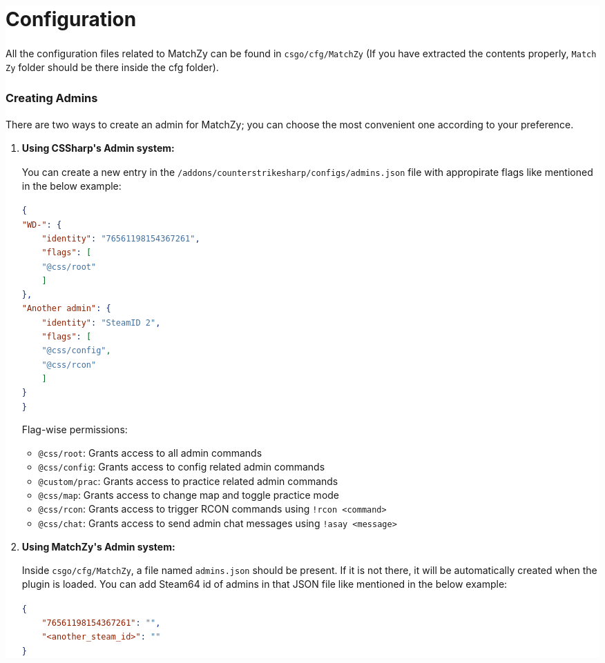 # Configuration

All the configuration files related to MatchZy can be found in `csgo/cfg/MatchZy` (If you have extracted the contents properly, `MatchZy` folder should be there inside the cfg folder).

### Creating Admins
There are two ways to create an admin for MatchZy; you can choose the most convenient one according to your preference.

1. **Using CSSharp's Admin system:**

    You can create a new entry in the `/addons/counterstrikesharp/configs/admins.json` file with appropirate flags like mentioned in the below example:
    ```json
    {
    "WD-": {
        "identity": "76561198154367261",
        "flags": [
        "@css/root"
        ]
    },
    "Another admin": {
        "identity": "SteamID 2",
        "flags": [
        "@css/config",
        "@css/rcon"
        ]
    }
    }
    ```

    Flag-wise permissions:

    - `@css/root`: Grants access to all admin commands
    - `@css/config`: Grants access to config related admin commands
    - `@custom/prac`: Grants access to practice related admin commands
    - `@css/map`: Grants access to change map and toggle practice mode
    - `@css/rcon`: Grants access to trigger RCON commands using `!rcon <command>`
    - `@css/chat`: Grants access to send admin chat messages using `!asay <message>`


2. **Using MatchZy's Admin system:**

    Inside `csgo/cfg/MatchZy`, a file named `admins.json` should be present. If it is not there, it will be automatically created when the plugin is loaded. You can add Steam64 id of admins in that JSON file like mentioned in the below example:

    ```json
    {
        "76561198154367261": "",
        "<another_steam_id>": ""
    }
    ```
